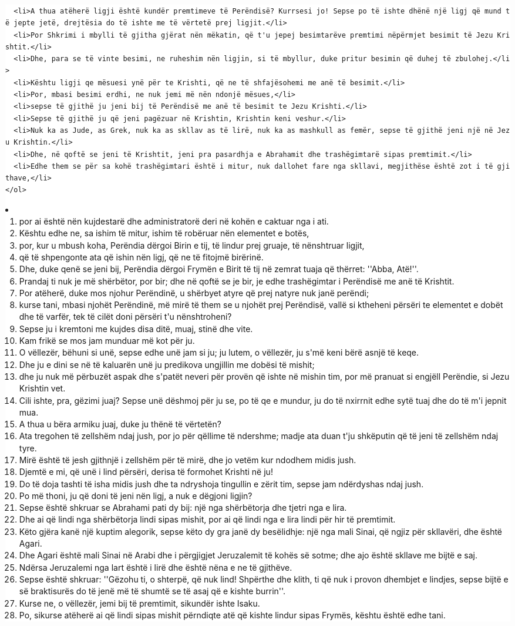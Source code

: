       <li>A thua atëherë ligji është kundër premtimeve të Perëndisë? Kurrsesi jo! Sepse po të ishte dhënë një ligj që mund të jepte jetë, drejtësia do të ishte me të vërtetë prej ligjit.</li>
      <li>Por Shkrimi i mbylli të gjitha gjërat nën mëkatin, që t'u jepej besimtarëve premtimi nëpërmjet besimit të Jezu Krishtit.</li>
      <li>Dhe, para se të vinte besimi, ne ruheshim nën ligjin, si të mbyllur, duke pritur besimin që duhej të zbulohej.</li>
      <li>Kështu ligji qe mësuesi ynë për te Krishti, që ne të shfajësohemi me anë të besimit.</li>
      <li>Por, mbasi besimi erdhi, ne nuk jemi më nën ndonjë mësues,</li>
      <li>sepse të gjithë ju jeni bij të Perëndisë me anë të besimit te Jezu Krishti.</li>
      <li>Sepse të gjithë ju që jeni pagëzuar në Krishtin, Krishtin keni veshur.</li>
      <li>Nuk ka as Jude, as Grek, nuk ka as skllav as të lirë, nuk ka as mashkull as femër, sepse të gjithë jeni një në Jezu Krishtin.</li>
      <li>Dhe, në qoftë se jeni të Krishtit, jeni pra pasardhja e Abrahamit dhe trashëgimtarë sipas premtimit.</li>
      <li>Edhe them se për sa kohë trashëgimtari është i mitur, nuk dallohet fare nga skllavi, megjithëse është zot i të gjithave,</li>
    </ol>
  </li>
  <li>
    <ol>
      <li>por ai është nën kujdestarë dhe administratorë deri në kohën e caktuar nga i ati.</li>
      <li>Kështu edhe ne, sa ishim të mitur, ishim të robëruar nën elementet e botës,</li>
      <li>por, kur u mbush koha, Perëndia dërgoi Birin e tij, të lindur prej gruaje, të nënshtruar ligjit,</li>
      <li>që të shpengonte ata që ishin nën ligj, që ne të fitojmë birërinë.</li>
      <li>Dhe, duke qenë se jeni bij, Perëndia dërgoi Frymën e Birit të tij në zemrat tuaja që thërret: ''Abba, Atë!''.</li>
      <li>Prandaj ti nuk je më shërbëtor, por bir; dhe në qoftë se je bir, je edhe trashëgimtar i Perëndisë me anë të Krishtit.</li>
      <li>Por atëherë, duke mos njohur Perëndinë, u shërbyet atyre që prej natyre nuk janë perëndi;</li>
      <li>kurse tani, mbasi njohët Perëndinë, më mirë të them se u njohët prej Perëndisë, vallë si ktheheni përsëri te elementet e dobët dhe të varfër, tek të cilët doni përsëri t'u nënshtroheni?</li>
      <li>Sepse ju i kremtoni me kujdes disa ditë, muaj, stinë dhe vite.</li>
      <li>Kam frikë se mos jam munduar më kot për ju.</li>
      <li>O vëllezër, bëhuni si unë, sepse edhe unë jam si ju; ju lutem, o vëllezër, ju s'më keni bërë asnjë të keqe.</li>
      <li>Dhe ju e dini se në të kaluarën unë ju predikova ungjillin me dobësi të mishit;</li>
      <li>dhe ju nuk më përbuzët aspak dhe s'patët neveri për provën që ishte në mishin tim, por më pranuat si engjëll Perëndie, si Jezu Krishtin vet.</li>
      <li>Cili ishte, pra, gëzimi juaj? Sepse unë dëshmoj për ju se, po të qe e mundur, ju do të nxirrnit edhe sytë tuaj dhe do të m'i jepnit mua.</li>
      <li>A thua u bëra armiku juaj, duke ju thënë të vërtetën?</li>
      <li>Ata tregohen të zellshëm ndaj jush, por jo për qëllime të ndershme; madje ata duan t'ju shkëputin që të jeni të zellshëm ndaj tyre.</li>
      <li>Mirë është të jesh gjithnjë i zellshëm për të mirë, dhe jo vetëm kur ndodhem midis jush.</li>
      <li>Djemtë e mi, që unë i lind përsëri, derisa të formohet Krishti në ju!</li>
      <li>Do të doja tashti të isha midis jush dhe ta ndryshoja tingullin e zërit tim, sepse jam ndërdyshas ndaj jush.</li>
      <li>Po më thoni, ju që doni të jeni nën ligj, a nuk e dëgjoni ligjin?</li>
      <li>Sepse është shkruar se Abrahami pati dy bij: një nga shërbëtorja dhe tjetri nga e lira.</li>
      <li>Dhe ai që lindi nga shërbëtorja lindi sipas mishit, por ai që lindi nga e lira lindi për hir të premtimit.</li>
      <li>Këto gjëra kanë një kuptim alegorik, sepse këto dy gra janë dy besëlidhje: një nga mali Sinai, që ngjiz për skllavëri, dhe është Agari.</li>
      <li>Dhe Agari është mali Sinai në Arabi dhe i përgjigjet Jeruzalemit të kohës së sotme; dhe ajo është skllave me bijtë e saj.</li>
      <li>Ndërsa Jeruzalemi nga lart është i lirë dhe është nëna e ne të gjithëve.</li>
      <li>Sepse është shkruar: ''Gëzohu ti, o shterpë, që nuk lind! Shpërthe dhe klith, ti që nuk i provon dhembjet e lindjes, sepse bijtë e së braktisurës do të jenë më të shumtë se të asaj që e kishte burrin''.</li>
      <li>Kurse ne, o vëllezër, jemi bij të premtimit, sikundër ishte Isaku.</li>
      <li>Po, sikurse atëherë ai që lindi sipas mishit përndiqte atë që kishte lindur sipas Frymës, kështu është edhe tani.</li>